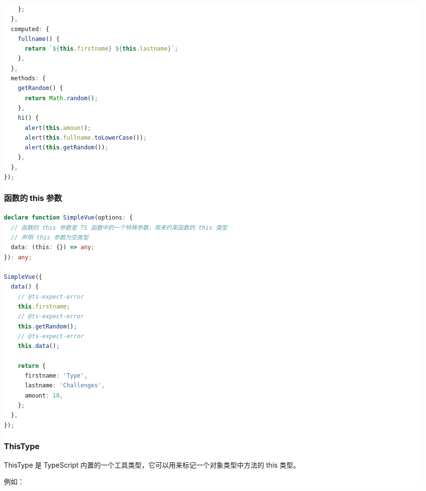 ```ts
    };
  },
  computed: {
    fullname() {
      return `${this.firstname} ${this.lastname}`;
    },
  },
  methods: {
    getRandom() {
      return Math.random();
    },
    hi() {
      alert(this.amount);
      alert(this.fullname.toLowerCase());
      alert(this.getRandom());
    },
  },
});
```

### 函数的 this 参数

```ts
declare function SimpleVue(options: {
  // 函数的 this 参数是 TS 函数中的一个特殊参数，用来约束函数的 this 类型
  // 声明 this 参数为空类型
  data: (this: {}) => any;
}): any;

SimpleVue({
  data() {
    // @ts-expect-error
    this.firstname;
    // @ts-expect-error
    this.getRandom();
    // @ts-expect-error
    this.data();

    return {
      firstname: 'Type',
      lastname: 'Challenges',
      amount: 10,
    };
  },
});
```

### ThisType

ThisType 是 TypeScript 内置的一个工具类型，它可以用来标记一个对象类型中方法的 this 类型。

例如：
